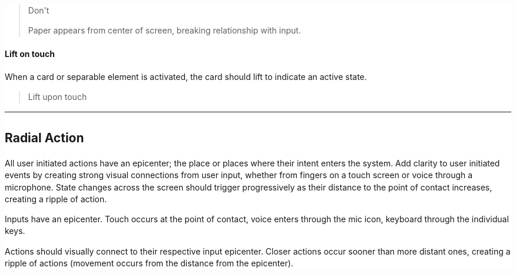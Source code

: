 > Don't 
>
> Paper appears from center of screen, breaking relationship with input.


#### Lift on touch

When a card or separable element is activated, the card should lift to indicate an active state.

<video width="360" height="405" controls="">
<source src="//material-design.storage.googleapis.com/videos/animation-responsiveinteraction-inkreactions-notouchripplepressandrelease_large_xhdpi.webm" type="video/webm">
<source src="//material-design.storage.googleapis.com/videos/animation-responsiveinteraction-inkreactions-notouchripplepressandrelease_large_xhdpi.mp4" type="video/mp4">
</video>

> Lift upon touch

---

## Radial Action

All user initiated actions have an epicenter; the place or places where their intent enters the system. Add clarity to user initiated events by creating strong visual connections from user input, whether from fingers on a touch screen or voice through a microphone. State changes across the screen should trigger progressively as their distance to the point of contact increases, creating a ripple of action.

Inputs have an epicenter. Touch occurs at the point of contact, voice enters through the mic icon, keyboard through the individual keys.

Actions should visually connect to their respective input epicenter. Closer actions occur sooner than more distant ones, creating a ripple of actions (movement occurs from the distance from the epicenter).





